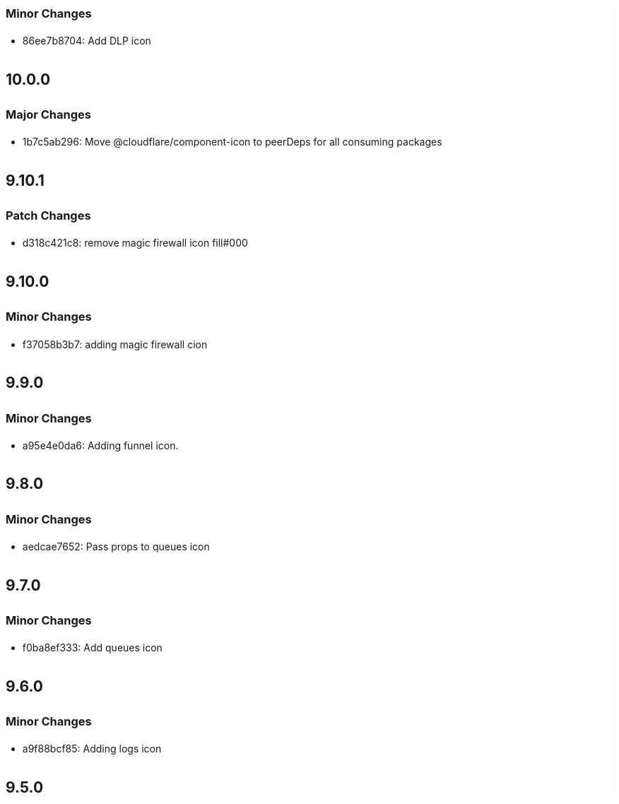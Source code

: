 ### Minor Changes

- 86ee7b8704: Add DLP icon

## 10.0.0

### Major Changes

- 1b7c5ab296: Move @cloudflare/component-icon to peerDeps for all consuming packages

## 9.10.1

### Patch Changes

- d318c421c8: remove magic firewall icon fill#000

## 9.10.0

### Minor Changes

- f37058b3b7: adding magic firewall cion

## 9.9.0

### Minor Changes

- a95e4e0da6: Adding funnel icon.

## 9.8.0

### Minor Changes

- aedcae7652: Pass props to queues icon

## 9.7.0

### Minor Changes

- f0ba8ef333: Add queues icon

## 9.6.0

### Minor Changes

- a9f88bcf85: Adding logs icon

## 9.5.0
